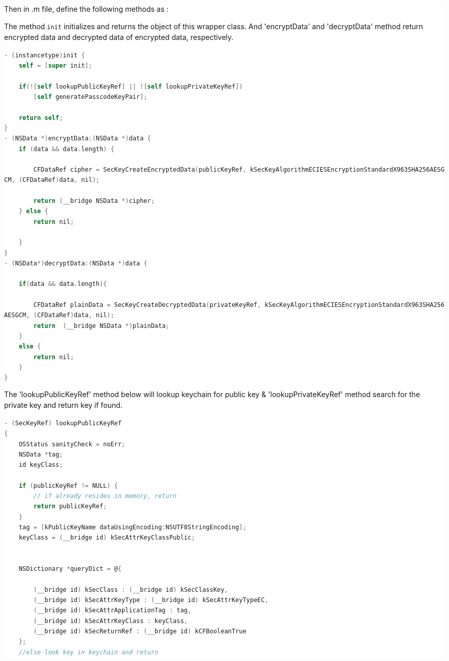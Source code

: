 Then in .m file, define the following methods as : 

The method `init` initializes and returns the object of this wrapper class. And 'encryptData' and 'decryptData' method return encrypted data and decrypted data of encrypted data, respectively.
```objective-c
- (instancetype)init {
    self = [super init];
    
    if(![self lookupPublicKeyRef] || ![self lookupPrivateKeyRef])
        [self generatePasscodeKeyPair];
    
    return self;
}
- (NSData *)encryptData:(NSData *)data {
    if (data && data.length) {
        
        CFDataRef cipher = SecKeyCreateEncryptedData(publicKeyRef, kSecKeyAlgorithmECIESEncryptionStandardX963SHA256AESGCM, (CFDataRef)data, nil);
        
        return (__bridge NSData *)cipher;
    } else {
        return nil;
        
    }
}
- (NSData*)decryptData:(NSData *)data {
    
    if(data && data.length){
        
        CFDataRef plainData = SecKeyCreateDecryptedData(privateKeyRef, kSecKeyAlgorithmECIESEncryptionStandardX963SHA256AESGCM, (CFDataRef)data, nil);
        return  (__bridge NSData *)plainData;
    }
    else {
        return nil;
    }
}
```

The 'lookupPublicKeyRef' method below will lookup keychain for public key & 'lookupPrivateKeyRef' method search for the private key and return key if found.
```objective-c
- (SecKeyRef) lookupPublicKeyRef
{
    OSStatus sanityCheck = noErr;
    NSData *tag;
    id keyClass;
    
    if (publicKeyRef != NULL) {
        // if already resides in memory, return
        return publicKeyRef;
    }
    tag = [kPublicKeyName dataUsingEncoding:NSUTF8StringEncoding];
    keyClass = (__bridge id) kSecAttrKeyClassPublic;
    
    
    NSDictionary *queryDict = @{
        
        (__bridge id) kSecClass : (__bridge id) kSecClassKey,
        (__bridge id) kSecAttrKeyType : (__bridge id) kSecAttrKeyTypeEC,
        (__bridge id) kSecAttrApplicationTag : tag,
        (__bridge id) kSecAttrKeyClass : keyClass,
        (__bridge id) kSecReturnRef : (__bridge id) kCFBooleanTrue
    };
    //else look key in keychain and return
```